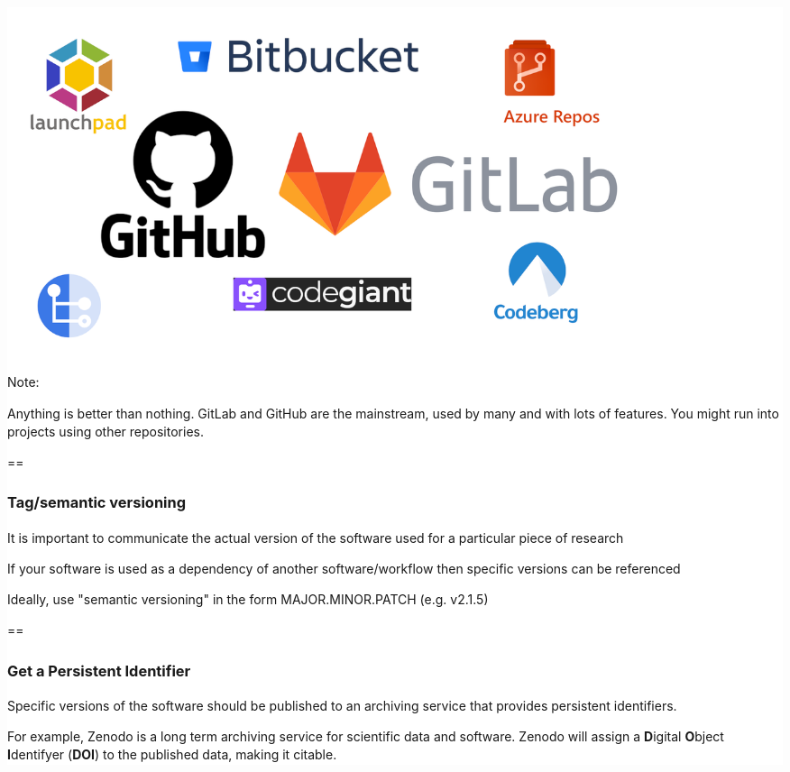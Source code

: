<img src="media/repository_logos.png" width="80%">

Note:

Anything is better than nothing. GitLab and GitHub are the mainstream, used by many and with lots of features. You might run into projects using other repositories. 

==


### Tag/semantic versioning

It is important to communicate the actual version of the software used for a particular piece of research

If your software is used as a dependency of another software/workflow then specific versions can be referenced

Ideally, use "semantic versioning" in the form MAJOR.MINOR.PATCH (e.g. v2.1.5)

==


### Get a Persistent Identifier

Specific versions of the software should be published to an archiving service that provides persistent identifiers.

For example, Zenodo is a long term archiving service for scientific data and software.
Zenodo will assign a **D**igital **O**bject **I**dentifyer (**DOI**) to the published data, making it citable.
